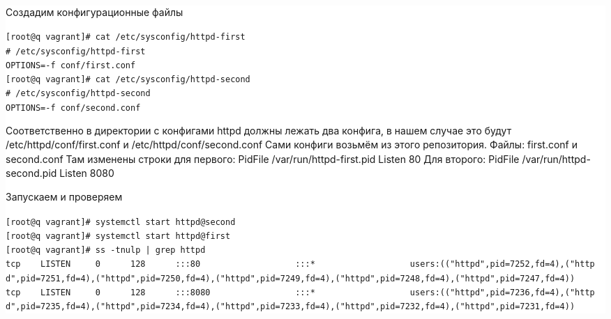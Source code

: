 Создадим конфигурационные файлы

```
[root@q vagrant]# cat /etc/sysconfig/httpd-first
# /etc/sysconfig/httpd-first
OPTIONS=-f conf/first.conf
[root@q vagrant]# cat /etc/sysconfig/httpd-second
# /etc/sysconfig/httpd-second
OPTIONS=-f conf/second.conf
```

Соответственно в директории с конфигами httpd должны лежать два конфига, в нашем случае это будут /etc/httpd/conf/first.conf и /etc/httpd/conf/second.conf
Сами конфиги возьмём из этого репозитория. Файлы: first.conf и second.conf
Там изменены строки для первого:
PidFile /var/run/httpd-first.pid
Listen 80
Для второго:
PidFile /var/run/httpd-second.pid
Listen 8080

Запускаем и проверяем

```
[root@q vagrant]# systemctl start httpd@second
[root@q vagrant]# systemctl start httpd@first
[root@q vagrant]# ss -tnulp | grep httpd
tcp    LISTEN     0      128      :::80                   :::*                   users:(("httpd",pid=7252,fd=4),("httpd",pid=7251,fd=4),("httpd",pid=7250,fd=4),("httpd",pid=7249,fd=4),("httpd",pid=7248,fd=4),("httpd",pid=7247,fd=4))
tcp    LISTEN     0      128      :::8080                 :::*                   users:(("httpd",pid=7236,fd=4),("httpd",pid=7235,fd=4),("httpd",pid=7234,fd=4),("httpd",pid=7233,fd=4),("httpd",pid=7232,fd=4),("httpd",pid=7231,fd=4))
```